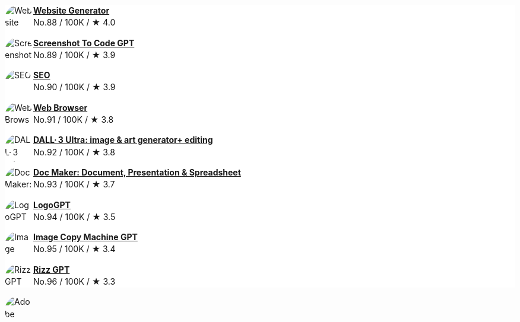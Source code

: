 
[<img align="left" height="48px" width="48px" style="border-radius:50%" alt="Website Generator" src="https://files.oaiusercontent.com/file-DpOsgJCyQmWJBfLG28XZd4dF?se=2123-10-29T19%3A16%3A24Z&sp=r&sv=2021-08-06&sr=b&rscc=max-age%3D31536000%2C%20immutable&rscd=attachment%3B%20filename%3D7e3930ef-1664-4325-a510-4fe14dc0b780.png&sig=yScnIo2s5bLFNVRP66I510w2a0vIp%2BMU8QeZw3oUnHY%3D"/>](https://chat.openai.com/g/g-iYSeH3EAI?ref=gptshunter)

[**Website Generator**](https://chat.openai.com/g/g-iYSeH3EAI?ref=gptshunter) \
No.88 / 100K / ★ 4.0
    

[<img align="left" height="48px" width="48px" style="border-radius:50%" alt="Screenshot To Code GPT" src="https://files.oaiusercontent.com/file-iODprsP2w9ZuzUHKX4AKhPVP?se=2123-12-23T12%3A18%3A57Z&sp=r&sv=2021-08-06&sr=b&rscc=max-age%3D1209600%2C%20immutable&rscd=attachment%3B%20filename%3DLogo_dark.png&sig=sop%2BvwJEsGv0pjCNaUEqR13FPANThkNoCwo6PEuRUdE%3D"/>](https://chat.openai.com/g/g-hz8Pw1quF?ref=gptshunter)

[**Screenshot To Code GPT**](https://chat.openai.com/g/g-hz8Pw1quF?ref=gptshunter) \
No.89 / 100K / ★ 3.9
    

[<img align="left" height="48px" width="48px" style="border-radius:50%" alt="SEO" src="https://files.oaiusercontent.com/file-s5NcRVt5egnVXovMSBsfPYDM?se=2123-10-14T06%3A46%3A11Z&sp=r&sv=2021-08-06&sr=b&rscc=max-age%3D31536000%2C%20immutable&rscd=attachment%3B%20filename%3Dicon.png&sig=zJTfWBwlzX1jJYZ0vBbMaLTwcX/gHiYTLSrvijL%2BWDY%3D"/>](https://chat.openai.com/g/g-GrshPDvS3?ref=gptshunter)

[**SEO**](https://chat.openai.com/g/g-GrshPDvS3?ref=gptshunter) \
No.90 / 100K / ★ 3.9
    

[<img align="left" height="48px" width="48px" style="border-radius:50%" alt="Web Browser" src="https://files.oaiusercontent.com/file-Hbd6UTA41GFAqPHFP9NxcyYl?se=2123-12-13T01%3A19%3A25Z&sp=r&sv=2021-08-06&sr=b&rscc=max-age%3D1209600%2C%20immutable&rscd=attachment%3B%20filename%3DDALL%25C2%25B7E%25202024-01-06%252001.18.07%2520-%2520A%2520logo%2520for%2520a%2520GPT%2520that%2520browses%2520the%2520web%252C%2520inspired%2520by%2520web%2520browser%2520designs.%2520The%2520logo%2520should%2520combine%2520elements%2520commonly%2520associated%2520with%2520web%2520browsers%2520such%2520as.png&sig=qfeMYOEqUA5vekSGmF/kNBxLZzwKPzB7NdPhFaswZ74%3D"/>](https://chat.openai.com/g/g-xc7kwwGjB?ref=gptshunter)

[**Web Browser**](https://chat.openai.com/g/g-xc7kwwGjB?ref=gptshunter) \
No.91 / 100K / ★ 3.8
    

[<img align="left" height="48px" width="48px" style="border-radius:50%" alt="DALL·  3 Ultra: image & art generator+ editing" src="https://files.oaiusercontent.com/file-Cd5VRKb2y93mxqENKD0YEIqL?se=2124-03-08T20%3A33%3A38Z&sp=r&sv=2021-08-06&sr=b&rscc=max-age%3D1209600%2C%20immutable&rscd=attachment%3B%20filename%3Ddalle3_ultra.png&sig=uyp9bFf8o/8mMk2Yjj0SqD3KDz6cXyOhBmgd1A%2BTrGA%3D"/>](https://chat.openai.com/g/g-odvZ36Y1H?ref=gptshunter)

[**DALL·  3 Ultra: image & art generator+ editing**](https://chat.openai.com/g/g-odvZ36Y1H?ref=gptshunter) \
No.92 / 100K / ★ 3.8
    

[<img align="left" height="48px" width="48px" style="border-radius:50%" alt="Doc Maker: Document, Presentation & Spreadsheet" src="https://files.oaiusercontent.com/file-13dEVJG38EwNmA3nAZUykEa0?se=2123-10-15T15%3A43%3A23Z&sp=r&sv=2021-08-06&sr=b&rscc=max-age%3D31536000%2C%20immutable&rscd=attachment%3B%20filename%3Dlogo.png&sig=qSmhlnQuzuTPcWSBeyBDOgSbwDMcQXh48GvPiDNM4UY%3D"/>](https://chat.openai.com/g/g-Gt6Z8pqWF?ref=gptshunter)

[**Doc Maker: Document, Presentation & Spreadsheet**](https://chat.openai.com/g/g-Gt6Z8pqWF?ref=gptshunter) \
No.93 / 100K / ★ 3.7
    

[<img align="left" height="48px" width="48px" style="border-radius:50%" alt="LogoGPT" src="https://files.oaiusercontent.com/file-MyVdpExI8Sb9c1QfQAJpDquU?se=2123-10-18T13%3A14%3A31Z&sp=r&sv=2021-08-06&sr=b&rscc=max-age%3D31536000%2C%20immutable&rscd=attachment%3B%20filename%3Db318b967-f4b2-45ba-b4df-a3339568c704.png&sig=bwqre8q3NgwXOTH%2BzYJ9YcPp8A9jNYm2KdR0Rr6qV5M%3D"/>](https://chat.openai.com/g/g-z61XG6t54?ref=gptshunter)

[**LogoGPT**](https://chat.openai.com/g/g-z61XG6t54?ref=gptshunter) \
No.94 / 100K / ★ 3.5
    

[<img align="left" height="48px" width="48px" style="border-radius:50%" alt="Image Copy Machine GPT" src="https://files.oaiusercontent.com/file-lPsK7MeMUA81zgwWsMzLMx7b?se=2123-12-22T20%3A17%3A28Z&sp=r&sv=2021-08-06&sr=b&rscc=max-age%3D1209600%2C%20immutable&rscd=attachment%3B%20filename%3Dimage-copy-machine-gpt-ai.png&sig=nJZ4hSn99lwHX%2BJBtbVmaL8wq0nhxBU9Ycapfd9zAYc%3D"/>](https://chat.openai.com/g/g-g0efUwWgG?ref=gptshunter)

[**Image Copy Machine GPT**](https://chat.openai.com/g/g-g0efUwWgG?ref=gptshunter) \
No.95 / 100K / ★ 3.4
    

[<img align="left" height="48px" width="48px" style="border-radius:50%" alt="Rizz GPT" src="https://files.oaiusercontent.com/file-aRE9jnf3GMcAlmCoVxcynTfw?se=2124-01-30T11%3A46%3A23Z&sp=r&sv=2021-08-06&sr=b&rscc=max-age%3D1209600%2C%20immutable&rscd=attachment%3B%20filename%3D5cae2fbf-d860-4b1f-96be-c7d8920585a4.png&sig=PxFJ9YYxRXtdj055bt%2BwB3EzIe0Gx0hH8rK/d69CRbU%3D"/>](https://chat.openai.com/g/g-CsdwU23wt?ref=gptshunter)

[**Rizz GPT**](https://chat.openai.com/g/g-CsdwU23wt?ref=gptshunter) \
No.96 / 100K / ★ 3.3
    

[<img align="left" height="48px" width="48px" style="border-radius:50%" alt="Adobe Express" src="https://files.oaiusercontent.com/file-IlI6vrSO28C206NqM5KGUpkm?se=2124-02-24T04%3A01%3A24Z&sp=r&sv=2021-08-06&sr=b&rscc=max-age%3D1209600%2C%20immutable&rscd=attachment%3B%20filename%3DIMG_2132.jpg&sig=5/G9vp4SGYDV%2BJxQjU7JAeyiAuQJy/aWMWSwZ2TJNdI%3D"/>](https://chat.openai.com/g/g-pcoHeADVw?ref=gptshunter)
